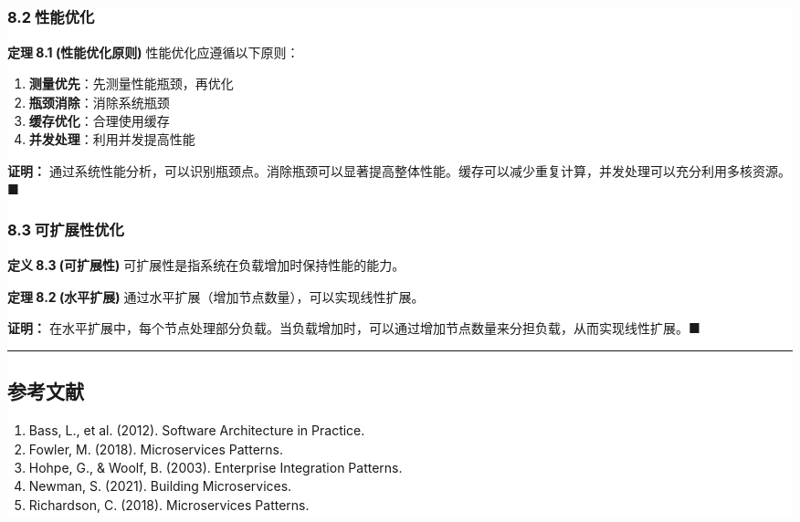 ### 8.2 性能优化

**定理 8.1 (性能优化原则)**
性能优化应遵循以下原则：

1. **测量优先**：先测量性能瓶颈，再优化
2. **瓶颈消除**：消除系统瓶颈
3. **缓存优化**：合理使用缓存
4. **并发处理**：利用并发提高性能

**证明：**
通过系统性能分析，可以识别瓶颈点。消除瓶颈可以显著提高整体性能。缓存可以减少重复计算，并发处理可以充分利用多核资源。■

### 8.3 可扩展性优化

**定义 8.3 (可扩展性)**
可扩展性是指系统在负载增加时保持性能的能力。

**定理 8.2 (水平扩展)**
通过水平扩展（增加节点数量），可以实现线性扩展。

**证明：**
在水平扩展中，每个节点处理部分负载。当负载增加时，可以通过增加节点数量来分担负载，从而实现线性扩展。■

---

## 参考文献

1. Bass, L., et al. (2012). Software Architecture in Practice.
2. Fowler, M. (2018). Microservices Patterns.
3. Hohpe, G., & Woolf, B. (2003). Enterprise Integration Patterns.
4. Newman, S. (2021). Building Microservices.
5. Richardson, C. (2018). Microservices Patterns.
